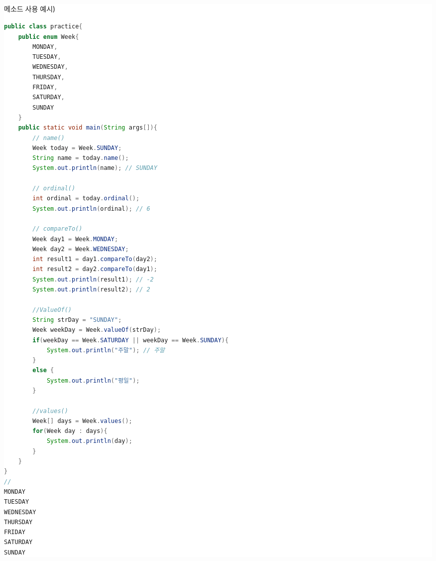 

메소드 사용 예시)

``` java
public class practice{
    public enum Week{
        MONDAY,
        TUESDAY,
        WEDNESDAY,
        THURSDAY,
        FRIDAY,
        SATURDAY,
        SUNDAY
    }
    public static void main(String args[]){
        // name()
        Week today = Week.SUNDAY;
        String name = today.name();
        System.out.println(name); // SUNDAY

        // ordinal()
        int ordinal = today.ordinal();
        System.out.println(ordinal); // 6

        // compareTo()
        Week day1 = Week.MONDAY;
        Week day2 = Week.WEDNESDAY;
        int result1 = day1.compareTo(day2);
        int result2 = day2.compareTo(day1);
        System.out.println(result1); // -2
        System.out.println(result2); // 2

        //ValueOf()
        String strDay = "SUNDAY";
        Week weekDay = Week.valueOf(strDay);
        if(weekDay == Week.SATURDAY || weekDay == Week.SUNDAY){
            System.out.println("주말"); // 주말
        }
        else {
            System.out.println("평일");
        }

        //values()
        Week[] days = Week.values();
        for(Week day : days){
            System.out.println(day); 
        }
    }
}
//
MONDAY
TUESDAY
WEDNESDAY
THURSDAY
FRIDAY
SATURDAY
SUNDAY
```

